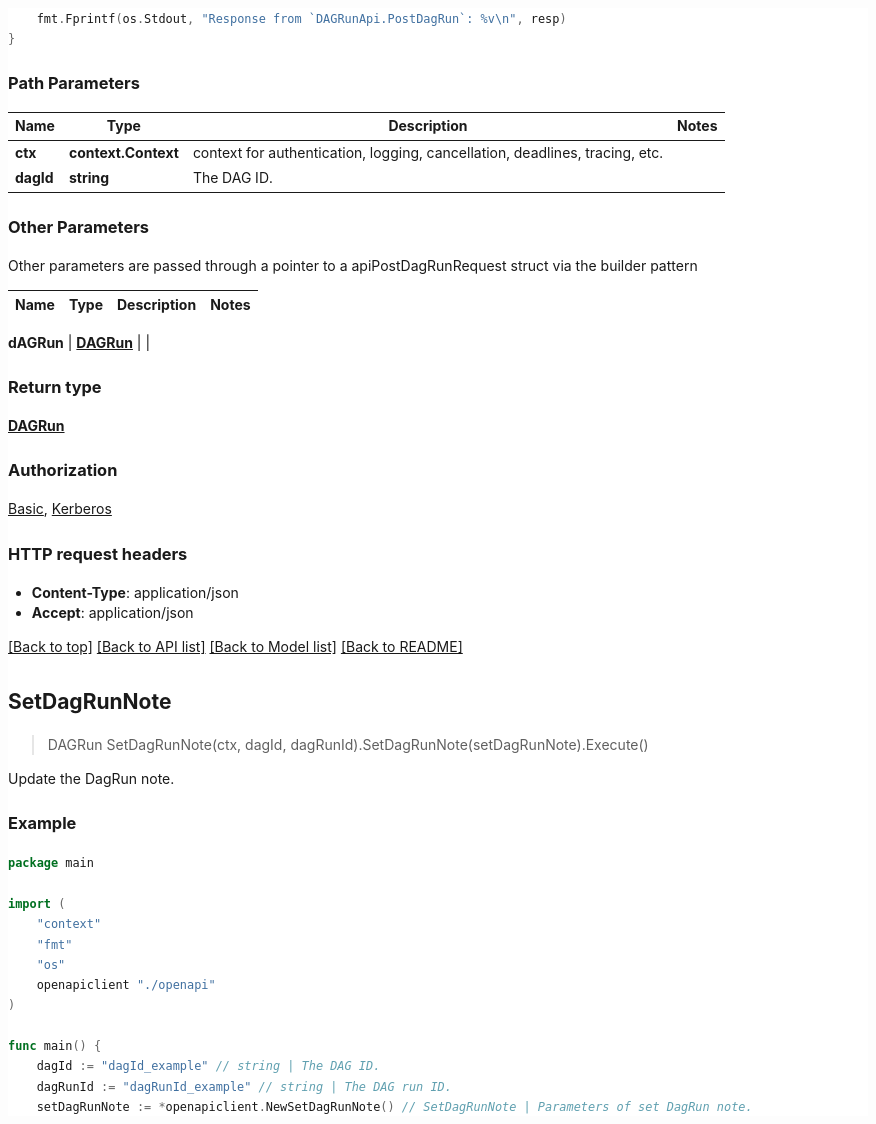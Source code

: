 ```go
    fmt.Fprintf(os.Stdout, "Response from `DAGRunApi.PostDagRun`: %v\n", resp)
}
```

### Path Parameters


Name | Type | Description  | Notes
------------- | ------------- | ------------- | -------------
**ctx** | **context.Context** | context for authentication, logging, cancellation, deadlines, tracing, etc.
**dagId** | **string** | The DAG ID. | 

### Other Parameters

Other parameters are passed through a pointer to a apiPostDagRunRequest struct via the builder pattern


Name | Type | Description  | Notes
------------- | ------------- | ------------- | -------------

 **dAGRun** | [**DAGRun**](DAGRun.md) |  | 

### Return type

[**DAGRun**](DAGRun.md)

### Authorization

[Basic](../README.md#Basic), [Kerberos](../README.md#Kerberos)

### HTTP request headers

- **Content-Type**: application/json
- **Accept**: application/json

[[Back to top]](#) [[Back to API list]](../README.md#documentation-for-api-endpoints)
[[Back to Model list]](../README.md#documentation-for-models)
[[Back to README]](../README.md)


## SetDagRunNote

> DAGRun SetDagRunNote(ctx, dagId, dagRunId).SetDagRunNote(setDagRunNote).Execute()

Update the DagRun note.



### Example

```go
package main

import (
    "context"
    "fmt"
    "os"
    openapiclient "./openapi"
)

func main() {
    dagId := "dagId_example" // string | The DAG ID.
    dagRunId := "dagRunId_example" // string | The DAG run ID.
    setDagRunNote := *openapiclient.NewSetDagRunNote() // SetDagRunNote | Parameters of set DagRun note.

```